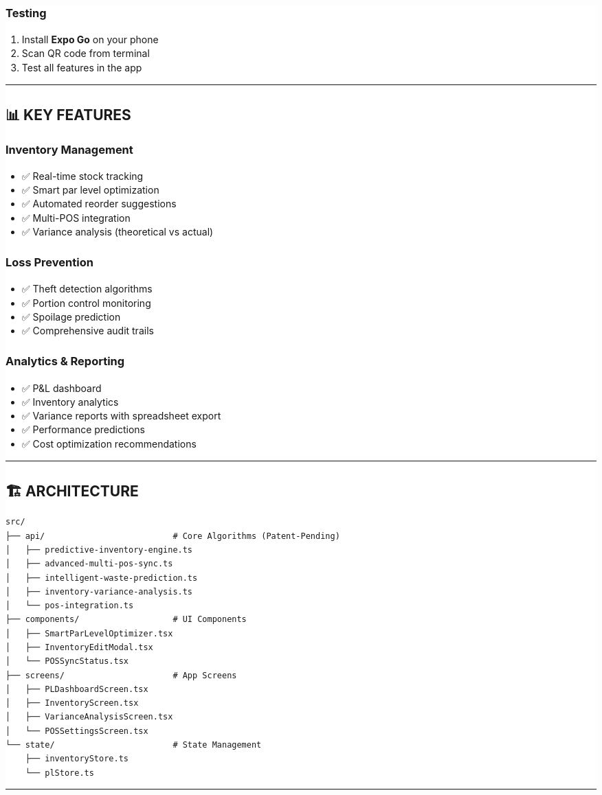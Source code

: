 ### **Testing**
1. Install **Expo Go** on your phone
2. Scan QR code from terminal
3. Test all features in the app

---

## 📊 **KEY FEATURES**

### **Inventory Management**
- ✅ Real-time stock tracking
- ✅ Smart par level optimization
- ✅ Automated reorder suggestions
- ✅ Multi-POS integration
- ✅ Variance analysis (theoretical vs actual)

### **Loss Prevention**
- ✅ Theft detection algorithms
- ✅ Portion control monitoring
- ✅ Spoilage prediction
- ✅ Comprehensive audit trails

### **Analytics & Reporting**
- ✅ P&L dashboard
- ✅ Inventory analytics
- ✅ Variance reports with spreadsheet export
- ✅ Performance predictions
- ✅ Cost optimization recommendations

---

## 🏗️ **ARCHITECTURE**

```
src/
├── api/                          # Core Algorithms (Patent-Pending)
│   ├── predictive-inventory-engine.ts
│   ├── advanced-multi-pos-sync.ts
│   ├── intelligent-waste-prediction.ts
│   ├── inventory-variance-analysis.ts
│   └── pos-integration.ts
├── components/                   # UI Components
│   ├── SmartParLevelOptimizer.tsx
│   ├── InventoryEditModal.tsx
│   └── POSSyncStatus.tsx
├── screens/                      # App Screens
│   ├── PLDashboardScreen.tsx
│   ├── InventoryScreen.tsx
│   ├── VarianceAnalysisScreen.tsx
│   └── POSSettingsScreen.tsx
└── state/                        # State Management
    ├── inventoryStore.ts
    └── plStore.ts
```

---